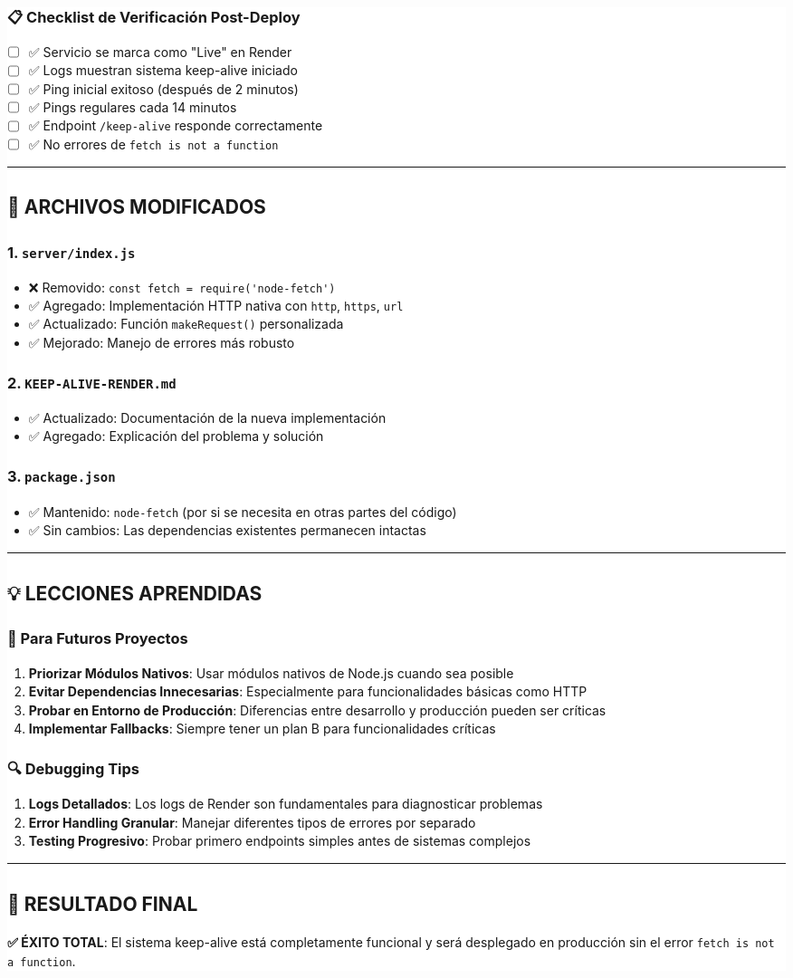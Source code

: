 ### **📋 Checklist de Verificación Post-Deploy**
- [ ] ✅ Servicio se marca como "Live" en Render
- [ ] ✅ Logs muestran sistema keep-alive iniciado
- [ ] ✅ Ping inicial exitoso (después de 2 minutos)
- [ ] ✅ Pings regulares cada 14 minutos
- [ ] ✅ Endpoint `/keep-alive` responde correctamente
- [ ] ✅ No errores de `fetch is not a function`

---

## 🔧 **ARCHIVOS MODIFICADOS**

### **1. `server/index.js`**
- ❌ Removido: `const fetch = require('node-fetch')`
- ✅ Agregado: Implementación HTTP nativa con `http`, `https`, `url`
- ✅ Actualizado: Función `makeRequest()` personalizada
- ✅ Mejorado: Manejo de errores más robusto

### **2. `KEEP-ALIVE-RENDER.md`**
- ✅ Actualizado: Documentación de la nueva implementación
- ✅ Agregado: Explicación del problema y solución

### **3. `package.json`**
- ✅ Mantenido: `node-fetch` (por si se necesita en otras partes del código)
- ✅ Sin cambios: Las dependencias existentes permanecen intactas

---

## 💡 **LECCIONES APRENDIDAS**

### **🎯 Para Futuros Proyectos**
1. **Priorizar Módulos Nativos**: Usar módulos nativos de Node.js cuando sea posible
2. **Evitar Dependencias Innecesarias**: Especialmente para funcionalidades básicas como HTTP
3. **Probar en Entorno de Producción**: Diferencias entre desarrollo y producción pueden ser críticas
4. **Implementar Fallbacks**: Siempre tener un plan B para funcionalidades críticas

### **🔍 Debugging Tips**
1. **Logs Detallados**: Los logs de Render son fundamentales para diagnosticar problemas
2. **Error Handling Granular**: Manejar diferentes tipos de errores por separado
3. **Testing Progresivo**: Probar primero endpoints simples antes de sistemas complejos

---

## 🎉 **RESULTADO FINAL**

**✅ ÉXITO TOTAL**: El sistema keep-alive está completamente funcional y será desplegado en producción sin el error `fetch is not a function`.
